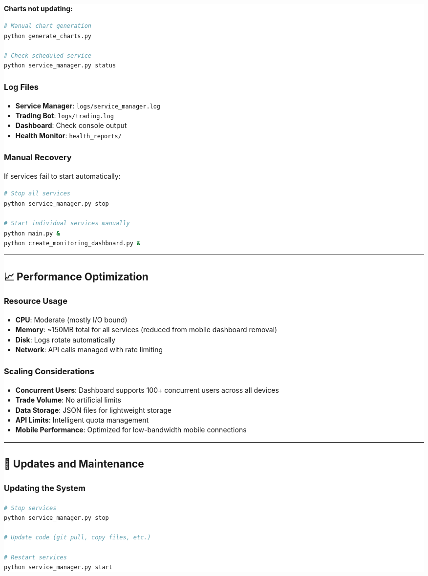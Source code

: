 **Charts not updating:**
```bash
# Manual chart generation
python generate_charts.py

# Check scheduled service
python service_manager.py status
```

### Log Files
- **Service Manager**: `logs/service_manager.log`
- **Trading Bot**: `logs/trading.log`
- **Dashboard**: Check console output
- **Health Monitor**: `health_reports/`

### Manual Recovery
If services fail to start automatically:

```bash
# Stop all services
python service_manager.py stop

# Start individual services manually
python main.py &
python create_monitoring_dashboard.py &
```

---

## 📈 Performance Optimization

### Resource Usage
- **CPU**: Moderate (mostly I/O bound)
- **Memory**: ~150MB total for all services (reduced from mobile dashboard removal)
- **Disk**: Logs rotate automatically
- **Network**: API calls managed with rate limiting

### Scaling Considerations
- **Concurrent Users**: Dashboard supports 100+ concurrent users across all devices
- **Trade Volume**: No artificial limits
- **Data Storage**: JSON files for lightweight storage
- **API Limits**: Intelligent quota management
- **Mobile Performance**: Optimized for low-bandwidth mobile connections

---

## 🔄 Updates and Maintenance

### Updating the System
```bash
# Stop services
python service_manager.py stop

# Update code (git pull, copy files, etc.)

# Restart services
python service_manager.py start
```
